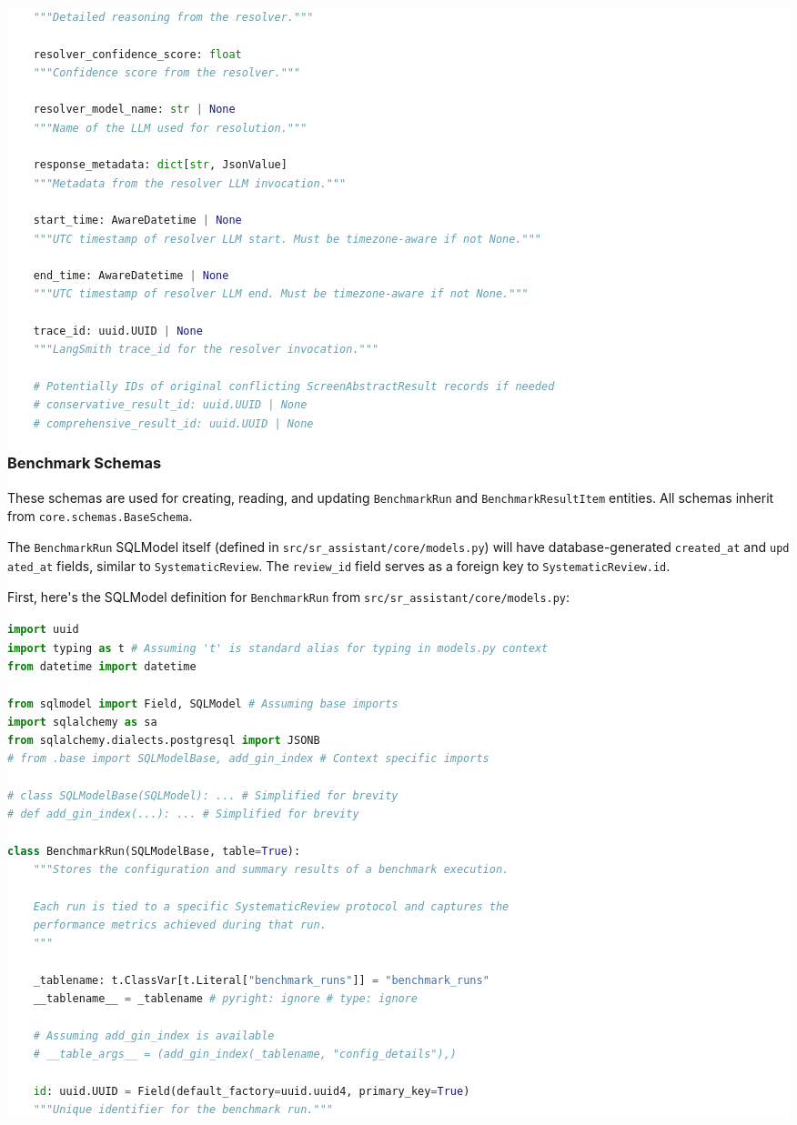 ```python
    """Detailed reasoning from the resolver."""

    resolver_confidence_score: float
    """Confidence score from the resolver."""

    resolver_model_name: str | None
    """Name of the LLM used for resolution."""

    response_metadata: dict[str, JsonValue]
    """Metadata from the resolver LLM invocation."""
    
    start_time: AwareDatetime | None
    """UTC timestamp of resolver LLM start. Must be timezone-aware if not None."""
    
    end_time: AwareDatetime | None
    """UTC timestamp of resolver LLM end. Must be timezone-aware if not None."""
    
    trace_id: uuid.UUID | None
    """LangSmith trace_id for the resolver invocation."""
    
    # Potentially IDs of original conflicting ScreenAbstractResult records if needed
    # conservative_result_id: uuid.UUID | None
    # comprehensive_result_id: uuid.UUID | None
```

### Benchmark Schemas

These schemas are used for creating, reading, and updating `BenchmarkRun` and `BenchmarkResultItem` entities. All schemas inherit from `core.schemas.BaseSchema`.

The `BenchmarkRun` SQLModel itself (defined in `src/sr_assistant/core/models.py`) will have database-generated `created_at` and `updated_at` fields, similar to `SystematicReview`. The `review_id` field serves as a foreign key to `SystematicReview.id`.

First, here's the SQLModel definition for `BenchmarkRun` from `src/sr_assistant/core/models.py`:

```python
import uuid
import typing as t # Assuming 't' is standard alias for typing in models.py context
from datetime import datetime

from sqlmodel import Field, SQLModel # Assuming base imports
import sqlalchemy as sa
from sqlalchemy.dialects.postgresql import JSONB
# from .base import SQLModelBase, add_gin_index # Context specific imports

# class SQLModelBase(SQLModel): ... # Simplified for brevity
# def add_gin_index(...): ... # Simplified for brevity

class BenchmarkRun(SQLModelBase, table=True):
    """Stores the configuration and summary results of a benchmark execution.

    Each run is tied to a specific SystematicReview protocol and captures the
    performance metrics achieved during that run.
    """

    _tablename: t.ClassVar[t.Literal["benchmark_runs"]] = "benchmark_runs"
    __tablename__ = _tablename # pyright: ignore # type: ignore

    # Assuming add_gin_index is available
    # __table_args__ = (add_gin_index(_tablename, "config_details"),) 

    id: uuid.UUID = Field(default_factory=uuid.uuid4, primary_key=True)
    """Unique identifier for the benchmark run."""

```